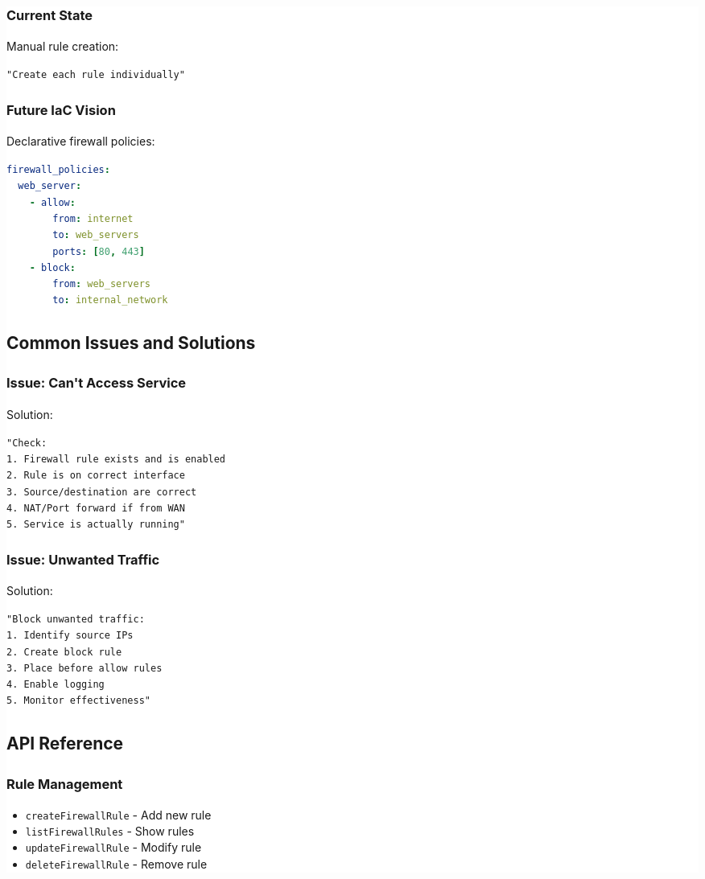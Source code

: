 ### Current State

Manual rule creation:
```
"Create each rule individually"
```

### Future IaC Vision

Declarative firewall policies:
```yaml
firewall_policies:
  web_server:
    - allow: 
        from: internet
        to: web_servers
        ports: [80, 443]
    - block:
        from: web_servers
        to: internal_network
```

## Common Issues and Solutions

### Issue: Can't Access Service

Solution:
```
"Check:
1. Firewall rule exists and is enabled
2. Rule is on correct interface
3. Source/destination are correct
4. NAT/Port forward if from WAN
5. Service is actually running"
```

### Issue: Unwanted Traffic

Solution:
```
"Block unwanted traffic:
1. Identify source IPs
2. Create block rule
3. Place before allow rules
4. Enable logging
5. Monitor effectiveness"
```

## API Reference

### Rule Management
- `createFirewallRule` - Add new rule
- `listFirewallRules` - Show rules
- `updateFirewallRule` - Modify rule
- `deleteFirewallRule` - Remove rule
